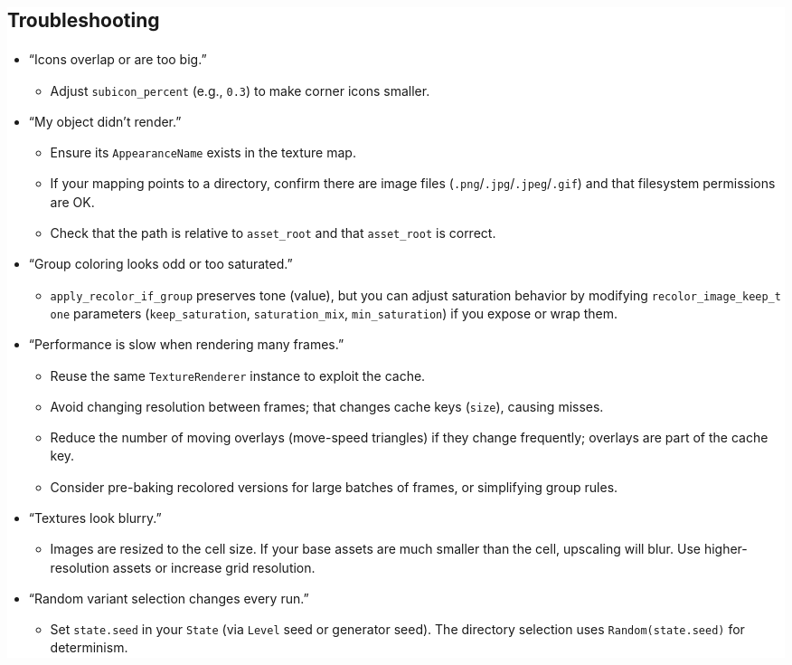 
## Troubleshooting

- “Icons overlap or are too big.”

    - Adjust `subicon_percent` (e.g., `0.3`) to make corner icons smaller.

- “My object didn’t render.”

    - Ensure its `AppearanceName` exists in the texture map.

    - If your mapping points to a directory, confirm there are image files (`.png`/`.jpg`/`.jpeg`/`.gif`) and that filesystem permissions are OK.

    - Check that the path is relative to `asset_root` and that `asset_root` is correct.

- “Group coloring looks odd or too saturated.”

    - `apply_recolor_if_group` preserves tone (value), but you can adjust saturation behavior by modifying `recolor_image_keep_tone` parameters (`keep_saturation`, `saturation_mix`, `min_saturation`) if you expose or wrap them.

- “Performance is slow when rendering many frames.”

    - Reuse the same `TextureRenderer` instance to exploit the cache.

    - Avoid changing resolution between frames; that changes cache keys (`size`), causing misses.

    - Reduce the number of moving overlays (move-speed triangles) if they change frequently; overlays are part of the cache key.

    - Consider pre-baking recolored versions for large batches of frames, or simplifying group rules.

- “Textures look blurry.”

    - Images are resized to the cell size. If your base assets are much smaller than the cell, upscaling will blur. Use higher-resolution assets or increase grid resolution.

- “Random variant selection changes every run.”

    - Set `state.seed` in your `State` (via `Level` seed or generator seed). The directory selection uses `Random(state.seed)` for determinism.